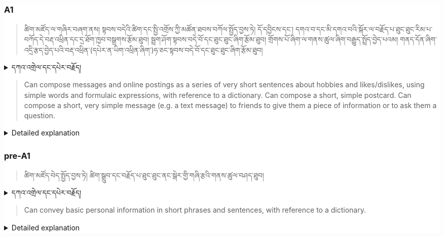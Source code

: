 




### A1



>ཚིག་མཛོད་ལ་གཞིར་བཞག་ནས། སྟབས་བདེའི་ཚིག་དང་སྤྱི་འགྲོས་ཀྱི་མཚོན་ཐབས་བཀོལ་སྤྱོད་བྱས་ཏེ། དོ་དབྱིངས་དང་། དགའ་བ་དང་མི་དགའ་བའི་སྐོར་ལ་བརྗོད་པ་ཐུང་ཐུང་རིམ་པ་བཀོད་དེ་བརྡ་འཕྲིན་དང་དྲ་ཐོག་ཁྱབ་བསྒྲགས་རྩོམ་ཐུབ།
སྦྲག་ཤོག་སྟབས་བདེ་བོ་དང་ཐུང་ཐུང་ཞིག་རྩོམ་ཐུབ།
གྲོགས་པོ་ཞིག་ལ་གནས་ཚུལ་ཞིག་བརྒྱུད་སྤྲོད་བྱེད་པའམ། གནད་དོན་ཞིག་འདྲི་རྩད་བྱེད་པའི་བརྡ་འཕྲིན་(དཔེར་ན་ཡིག་འཕྲིན་ཞིག་)ཧ་ཅང་སྟབས་བདེ་བོ་དང་ཐུང་ཐུང་ཞིག་རྩོམ་ཐུབ།


 
<details><summary>དཀའ་འགྲེལ་དང་དཔེར་བརྗོད།</summary></details>



> Can compose messages and online postings as a series of very short sentences about hobbies and likes/dislikes, using simple words and formulaic expressions, with reference to a dictionary.
Can compose a short, simple postcard.
Can compose a short, very simple message (e.g. a text message) to friends to give them a piece of information or to ask them a question.


<details><summary>Detailed explanation</summary></details>






### pre-A1



> ཚིག་མཛོད་བེད་སྤྱོད་བྱས་ཏེ། ཚིག་སྒྲུབ་དང་བརྗོད་པ་ཐུང་ཐུང་ནང་སྒེར་གྱི་གཞི་རྩའི་གནས་ཚུལ་བཤད་ཐུབ།


<details><summary>དཀའ་འགྲེལ་དང་དཔེར་བརྗོད།</summary></details>



> Can convey basic personal information in short phrases and sentences, with reference to a dictionary.

<details><summary>Detailed explanation</summary></details>



